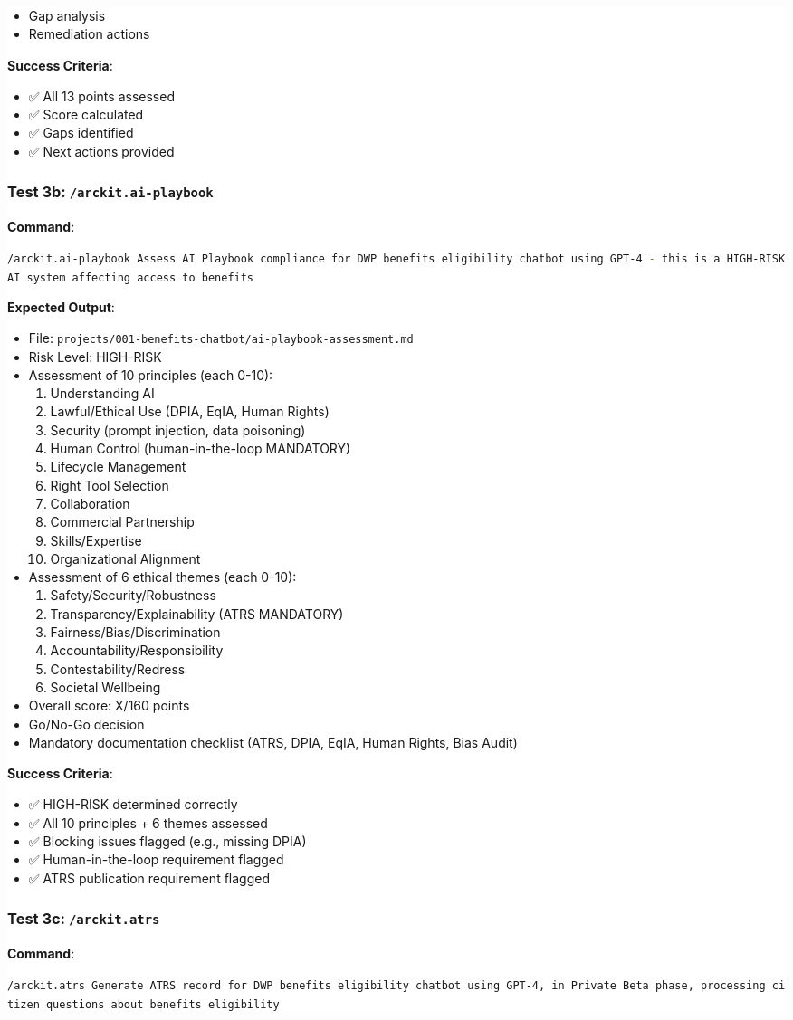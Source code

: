 - Gap analysis
- Remediation actions

**Success Criteria**:
- ✅ All 13 points assessed
- ✅ Score calculated
- ✅ Gaps identified
- ✅ Next actions provided

### Test 3b: `/arckit.ai-playbook`

**Command**:
```bash
/arckit.ai-playbook Assess AI Playbook compliance for DWP benefits eligibility chatbot using GPT-4 - this is a HIGH-RISK AI system affecting access to benefits
```

**Expected Output**:
- File: `projects/001-benefits-chatbot/ai-playbook-assessment.md`
- Risk Level: HIGH-RISK
- Assessment of 10 principles (each 0-10):
  1. Understanding AI
  2. Lawful/Ethical Use (DPIA, EqIA, Human Rights)
  3. Security (prompt injection, data poisoning)
  4. Human Control (human-in-the-loop MANDATORY)
  5. Lifecycle Management
  6. Right Tool Selection
  7. Collaboration
  8. Commercial Partnership
  9. Skills/Expertise
  10. Organizational Alignment
- Assessment of 6 ethical themes (each 0-10):
  1. Safety/Security/Robustness
  2. Transparency/Explainability (ATRS MANDATORY)
  3. Fairness/Bias/Discrimination
  4. Accountability/Responsibility
  5. Contestability/Redress
  6. Societal Wellbeing
- Overall score: X/160 points
- Go/No-Go decision
- Mandatory documentation checklist (ATRS, DPIA, EqIA, Human Rights, Bias Audit)

**Success Criteria**:
- ✅ HIGH-RISK determined correctly
- ✅ All 10 principles + 6 themes assessed
- ✅ Blocking issues flagged (e.g., missing DPIA)
- ✅ Human-in-the-loop requirement flagged
- ✅ ATRS publication requirement flagged

### Test 3c: `/arckit.atrs`

**Command**:
```bash
/arckit.atrs Generate ATRS record for DWP benefits eligibility chatbot using GPT-4, in Private Beta phase, processing citizen questions about benefits eligibility
```
